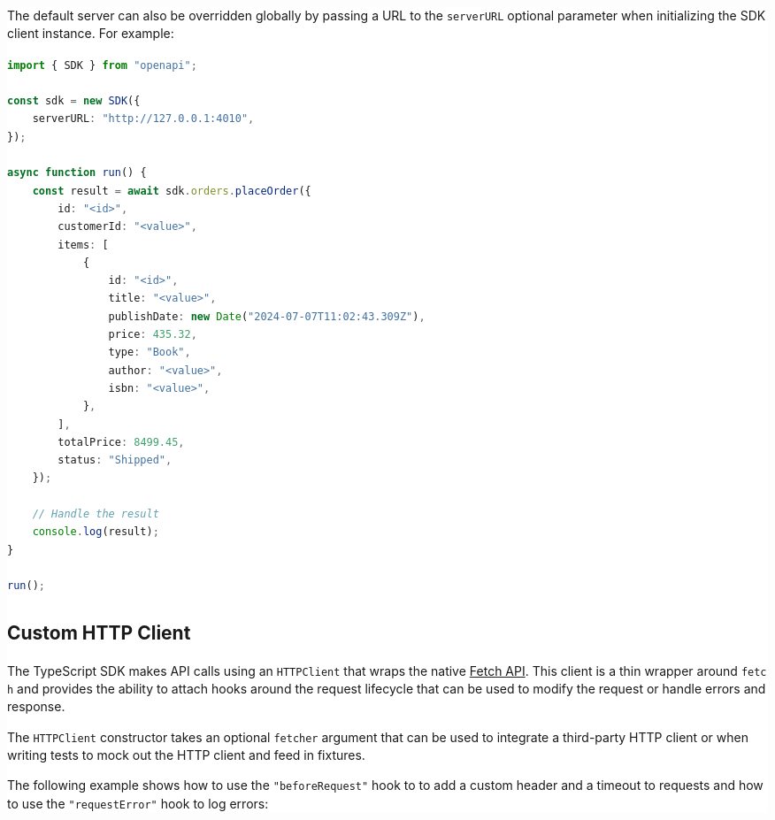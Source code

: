 The default server can also be overridden globally by passing a URL to the `serverURL` optional parameter when initializing the SDK client instance. For example:

```typescript
import { SDK } from "openapi";

const sdk = new SDK({
    serverURL: "http://127.0.0.1:4010",
});

async function run() {
    const result = await sdk.orders.placeOrder({
        id: "<id>",
        customerId: "<value>",
        items: [
            {
                id: "<id>",
                title: "<value>",
                publishDate: new Date("2024-07-07T11:02:43.309Z"),
                price: 435.32,
                type: "Book",
                author: "<value>",
                isbn: "<value>",
            },
        ],
        totalPrice: 8499.45,
        status: "Shipped",
    });

    // Handle the result
    console.log(result);
}

run();

```



## Custom HTTP Client

The TypeScript SDK makes API calls using an `HTTPClient` that wraps the native
[Fetch API](https://developer.mozilla.org/en-US/docs/Web/API/Fetch_API). This
client is a thin wrapper around `fetch` and provides the ability to attach hooks
around the request lifecycle that can be used to modify the request or handle
errors and response.

The `HTTPClient` constructor takes an optional `fetcher` argument that can be
used to integrate a third-party HTTP client or when writing tests to mock out
the HTTP client and feed in fixtures.

The following example shows how to use the `"beforeRequest"` hook to to add a
custom header and a timeout to requests and how to use the `"requestError"` hook
to log errors:
